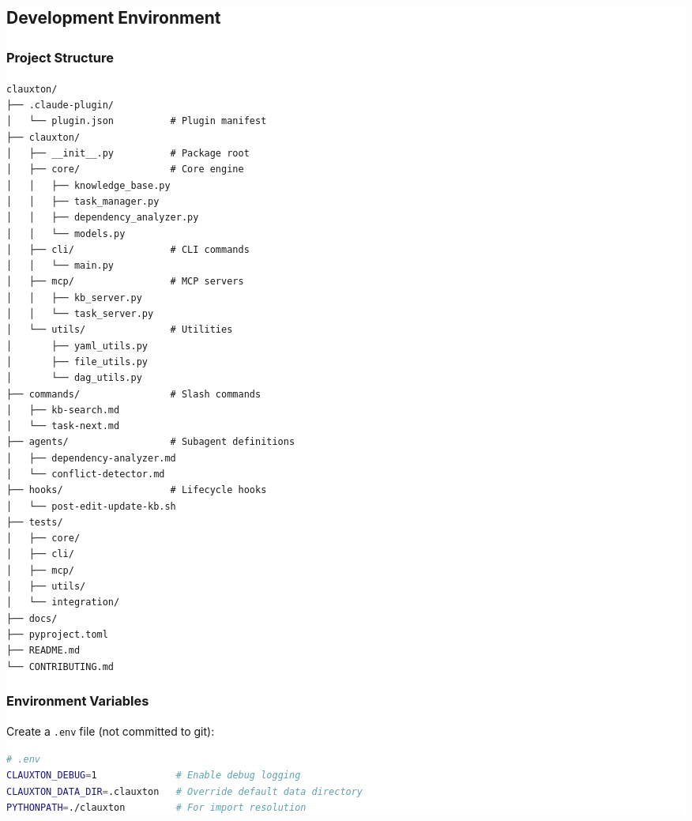 
## Development Environment

### Project Structure

```
clauxton/
├── .claude-plugin/
│   └── plugin.json          # Plugin manifest
├── clauxton/
│   ├── __init__.py          # Package root
│   ├── core/                # Core engine
│   │   ├── knowledge_base.py
│   │   ├── task_manager.py
│   │   ├── dependency_analyzer.py
│   │   └── models.py
│   ├── cli/                 # CLI commands
│   │   └── main.py
│   ├── mcp/                 # MCP servers
│   │   ├── kb_server.py
│   │   └── task_server.py
│   └── utils/               # Utilities
│       ├── yaml_utils.py
│       ├── file_utils.py
│       └── dag_utils.py
├── commands/                # Slash commands
│   ├── kb-search.md
│   └── task-next.md
├── agents/                  # Subagent definitions
│   ├── dependency-analyzer.md
│   └── conflict-detector.md
├── hooks/                   # Lifecycle hooks
│   └── post-edit-update-kb.sh
├── tests/
│   ├── core/
│   ├── cli/
│   ├── mcp/
│   ├── utils/
│   └── integration/
├── docs/
├── pyproject.toml
├── README.md
└── CONTRIBUTING.md
```

### Environment Variables

Create a `.env` file (not committed to git):

```bash
# .env
CLAUXTON_DEBUG=1              # Enable debug logging
CLAUXTON_DATA_DIR=.clauxton   # Override default data directory
PYTHONPATH=./clauxton         # For import resolution
```
